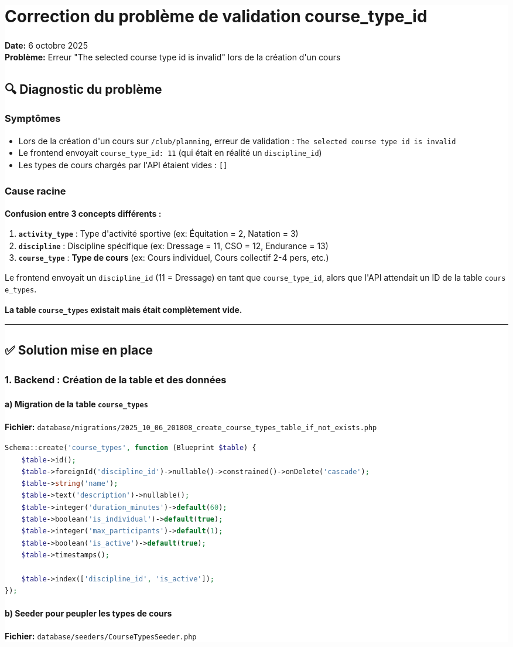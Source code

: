 # Correction du problème de validation course_type_id

**Date:** 6 octobre 2025  
**Problème:** Erreur "The selected course type id is invalid" lors de la création d'un cours

## 🔍 Diagnostic du problème

### Symptômes
- Lors de la création d'un cours sur `/club/planning`, erreur de validation : `The selected course type id is invalid`
- Le frontend envoyait `course_type_id: 11` (qui était en réalité un `discipline_id`)
- Les types de cours chargés par l'API étaient vides : `[]`

### Cause racine
**Confusion entre 3 concepts différents :**

1. **`activity_type`** : Type d'activité sportive (ex: Équitation = 2, Natation = 3)
2. **`discipline`** : Discipline spécifique (ex: Dressage = 11, CSO = 12, Endurance = 13)
3. **`course_type`** : **Type de cours** (ex: Cours individuel, Cours collectif 2-4 pers, etc.)

Le frontend envoyait un `discipline_id` (11 = Dressage) en tant que `course_type_id`, alors que l'API attendait un ID de la table `course_types`.

**La table `course_types` existait mais était complètement vide.**

---

## ✅ Solution mise en place

### 1. Backend : Création de la table et des données

#### a) Migration de la table `course_types`
**Fichier:** `database/migrations/2025_10_06_201808_create_course_types_table_if_not_exists.php`

```php
Schema::create('course_types', function (Blueprint $table) {
    $table->id();
    $table->foreignId('discipline_id')->nullable()->constrained()->onDelete('cascade');
    $table->string('name');
    $table->text('description')->nullable();
    $table->integer('duration_minutes')->default(60);
    $table->boolean('is_individual')->default(true);
    $table->integer('max_participants')->default(1);
    $table->boolean('is_active')->default(true);
    $table->timestamps();
    
    $table->index(['discipline_id', 'is_active']);
});
```

#### b) Seeder pour peupler les types de cours
**Fichier:** `database/seeders/CourseTypesSeeder.php`
